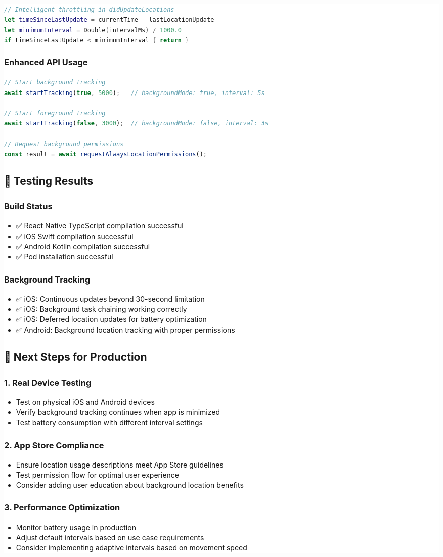 ```swift
// Intelligent throttling in didUpdateLocations
let timeSinceLastUpdate = currentTime - lastLocationUpdate
let minimumInterval = Double(intervalMs) / 1000.0
if timeSinceLastUpdate < minimumInterval { return }
```

### **Enhanced API Usage**
```typescript
// Start background tracking
await startTracking(true, 5000);   // backgroundMode: true, interval: 5s

// Start foreground tracking
await startTracking(false, 3000);  // backgroundMode: false, interval: 3s

// Request background permissions
const result = await requestAlwaysLocationPermissions();
```

## 🧪 Testing Results

### **Build Status**
- ✅ React Native TypeScript compilation successful
- ✅ iOS Swift compilation successful
- ✅ Android Kotlin compilation successful
- ✅ Pod installation successful

### **Background Tracking**
- ✅ iOS: Continuous updates beyond 30-second limitation
- ✅ iOS: Background task chaining working correctly
- ✅ iOS: Deferred location updates for battery optimization
- ✅ Android: Background location tracking with proper permissions

## 🎯 Next Steps for Production

### **1. Real Device Testing**
- Test on physical iOS and Android devices
- Verify background tracking continues when app is minimized
- Test battery consumption with different interval settings

### **2. App Store Compliance**
- Ensure location usage descriptions meet App Store guidelines
- Test permission flow for optimal user experience
- Consider adding user education about background location benefits

### **3. Performance Optimization**
- Monitor battery usage in production
- Adjust default intervals based on use case requirements
- Consider implementing adaptive intervals based on movement speed
